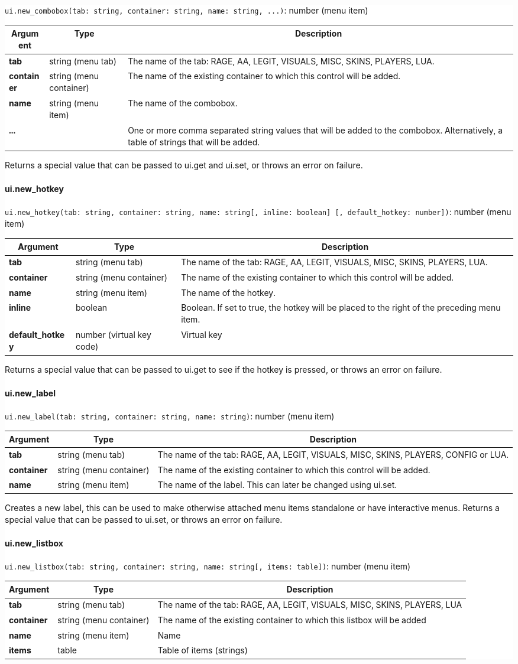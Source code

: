`ui.new_combobox(tab: string, container: string, name: string, ...)`: number (menu item)

Argument | Type | Description
-------- | ---- | -----------
  **tab** | string (menu tab) | The name of the tab: RAGE, AA, LEGIT, VISUALS, MISC, SKINS, PLAYERS, LUA.
  **container** | string (menu container) | The name of the existing container to which this control will be added.
  **name** | string (menu item) | The name of the combobox.
  **...** |  | One or more comma separated string values that will be added to the combobox. Alternatively, a table of strings that will be added.

Returns a special value that can be passed to ui.get and ui.set, or throws an error on failure.


#### ui.new_hotkey

`ui.new_hotkey(tab: string, container: string, name: string[, inline: boolean] [, default_hotkey: number])`: number (menu item)

Argument | Type | Description
-------- | ---- | -----------
  **tab** | string (menu tab) | The name of the tab: RAGE, AA, LEGIT, VISUALS, MISC, SKINS, PLAYERS, LUA.
  **container** | string (menu container) | The name of the existing container to which this control will be added.
  **name** | string (menu item) | The name of the hotkey.
  **inline** | boolean | Boolean. If set to true, the hotkey will be placed to the right of the preceding menu item.
  **default_hotkey** | number (virtual key code) | Virtual key

Returns a special value that can be passed to ui.get to see if the hotkey is pressed, or throws an error on failure.


#### ui.new_label

`ui.new_label(tab: string, container: string, name: string)`: number (menu item)

Argument | Type | Description
-------- | ---- | -----------
  **tab** | string (menu tab) | The name of the tab: RAGE, AA, LEGIT, VISUALS, MISC, SKINS, PLAYERS, CONFIG or LUA.
  **container** | string (menu container) | The name of the existing container to which this control will be added.
  **name** | string (menu item) | The name of the label. This can later be changed using ui.set.

Creates a new label, this can be used to make otherwise attached menu items standalone or have interactive menus. Returns a special value that can be passed to ui.set, or throws an error on failure.


#### ui.new_listbox

`ui.new_listbox(tab: string, container: string, name: string[, items: table])`: number (menu item)

Argument | Type | Description
-------- | ---- | -----------
  **tab** | string (menu tab) | The name of the tab: RAGE, AA, LEGIT, VISUALS, MISC, SKINS, PLAYERS, LUA
  **container** | string (menu container) | The name of the existing container to which this listbox will be added
  **name** | string (menu item) | Name
  **items** | table | Table of items (strings)

